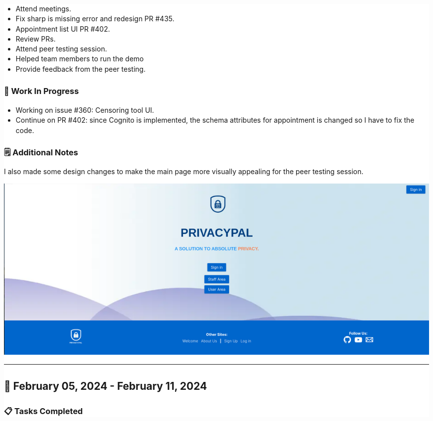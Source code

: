 - Attend meetings.
- Fix sharp is missing error and redesign PR #435.
- Appointment list UI PR #402.
- Review PRs.
- Attend peer testing session.
- Helped team members to run the demo
- Provide feedback from the peer testing.

### 🎯 Work In Progress
- Working on issue #360: Censoring tool UI.
- Continue on PR #402: since Cognito is implemented, the schema attributes for appointment is changed so I have to fix the code.

### 🗒️ Additional Notes

I also made some design changes to make the main page more visually appealing for the peer testing session. 

![Tasks completed for February 04, 2024](./tasks/linh_nguyen/week4_T2/week4_T2-1.png)

---
## 📅 February 05, 2024 - February 11, 2024

### 📋 Tasks Completed
